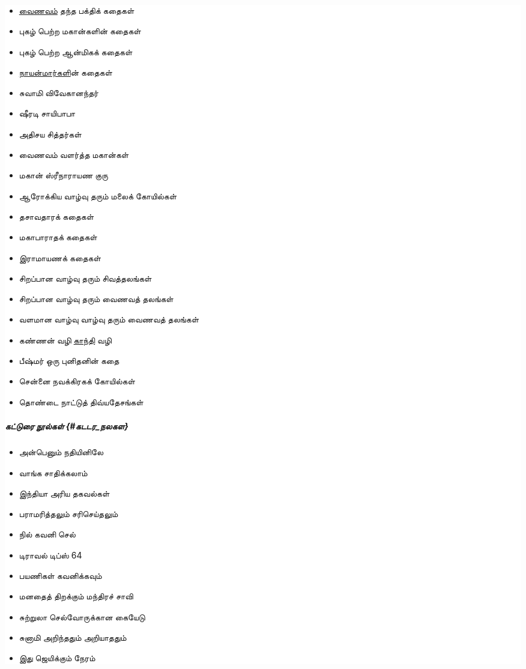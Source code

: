 -   [வைணவம்](வைணவம் "wikilink") தந்த பக்திக் கதைகள்

-   புகழ் பெற்ற மகான்களின் கதைகள்

-   புகழ் பெற்ற ஆன்மிகக் கதைகள்

-   [நாயன்மார்கள](நாயன்மார்கள் "wikilink")ின் கதைகள்

-   சுவாமி விவேகானந்தர்

-   ஷீரடி சாயிபாபா

-   அதிசய சித்தர்கள்

-   வைணவம் வளர்த்த மகான்கள்

-   மகான் ஸ்ரீநாராயண குரு

-   ஆரோக்கிய வாழ்வு தரும் மலைக் கோயில்கள்

-   தசாவதாரக் கதைகள்

-   மகாபாராதக் கதைகள்

-   இராமாயணக் கதைகள்

-   சிறப்பான வாழ்வு தரும் சிவத்தலங்கள்

-   சிறப்பான வாழ்வு தரும் வைணவத் தலங்கள்

-   வளமான வாழ்வு வாழ்வு தரும் வைணவத் தலங்கள்

-   கண்ணன் வழி [காந்தி](காந்தி_காதை "wikilink") வழி

-   பீஷ்மர் ஒரு புனிதனின் கதை

-   சென்னை நவக்கிரகக் கோயில்கள்

-   தொண்டை நாட்டுத் திவ்யதேசங்கள்



##### கட்டுரை நூல்கள் {#கடடர_நலகள}



-   அன்பெனும் நதியினிலே

-   வாங்க சாதிக்கலாம்

-   இந்தியா அரிய தகவல்கள்

-   பராமரித்தலும் சரிசெய்தலும்

-   நில் கவனி செல்

-   டிராவல் டிப்ஸ் 64

-   பயணிகள் கவனிக்கவும்

-   மனதைத் திறக்கும் மந்திரச் சாவி

-   சுற்றுலா செல்வோருக்கான கையேடு

-   சுனாமி அறிந்ததும் அறியாததும்

-   இது ஜெயிக்கும் நேரம்
